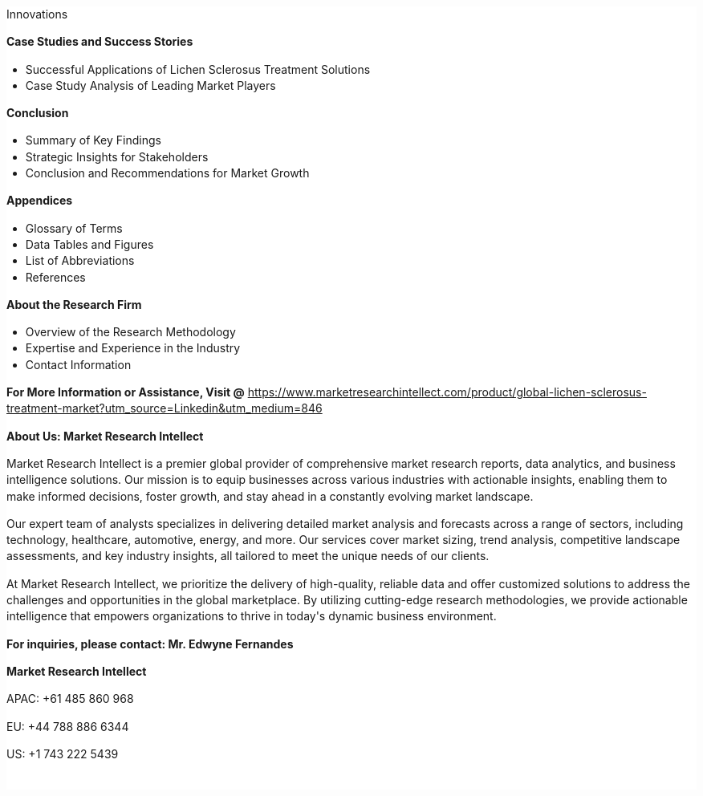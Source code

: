 Innovations</li></ul><p><strong>Case Studies and Success Stories</strong></p><ul><li>Successful Applications of Lichen Sclerosus Treatment Solutions</li><li>Case Study Analysis of Leading Market Players</li></ul><p><strong>Conclusion</strong></p><ul><li>Summary of Key Findings</li><li>Strategic Insights for Stakeholders</li><li>Conclusion and Recommendations for Market Growth</li></ul><p><strong>Appendices</strong></p><ul><li>Glossary of Terms</li><li>Data Tables and Figures</li><li>List of Abbreviations</li><li>References</li></ul><p><strong>About the Research Firm</strong></p><ul><li>Overview of the Research Methodology</li><li>Expertise and Experience in the Industry</li><li>Contact Information</li></ul></div><div class="article-main__content" data-test-id="publishing-text-block"><p><span class="font-[700]"><strong>For More Information or Assistance, Visit @</strong>&nbsp;<a href="https://www.marketresearchintellect.com/product/global-lichen-sclerosus-treatment-market?utm_source=Linkedin&utm_medium=846">https://www.marketresearchintellect.com/product/global-lichen-sclerosus-treatment-market?utm_source=Linkedin&utm_medium=846</a></span></p><p><strong>About Us: Market Research Intellect</strong></p><p>Market Research Intellect is a premier global provider of comprehensive market research reports, data analytics, and business intelligence solutions. Our mission is to equip businesses across various industries with actionable insights, enabling them to make informed decisions, foster growth, and stay ahead in a constantly evolving market landscape.</p><p>Our expert team of analysts specializes in delivering detailed market analysis and forecasts across a range of sectors, including technology, healthcare, automotive, energy, and more. Our services cover market sizing, trend analysis, competitive landscape assessments, and key industry insights, all tailored to meet the unique needs of our clients.</p><p>At Market Research Intellect, we prioritize the delivery of high-quality, reliable data and offer customized solutions to address the challenges and opportunities in the global marketplace. By utilizing cutting-edge research methodologies, we provide actionable intelligence that empowers organizations to thrive in today's dynamic business environment.</p><p><strong>For inquiries, please contact: Mr. Edwyne Fernandes</strong></p><p><strong>Market Research Intellect</strong></p><p>APAC: +61 485 860 968</p><p>EU: +44 788 886 6344</p><p>US: +1 743 222 5439</p></div><div class="article-main__content" data-test-id="publishing-text-block">&nbsp;</div>
